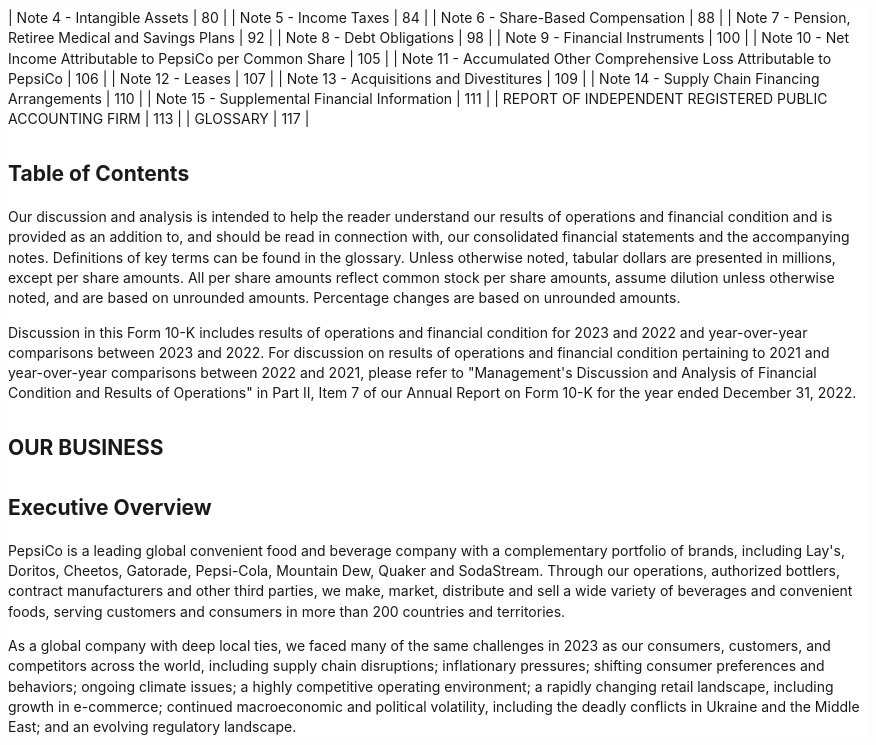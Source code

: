 | Note 4 - Intangible Assets                                             | 80    |
| Note 5 - Income Taxes                                                  | 84    |
| Note 6 - Share-Based Compensation                                      | 88    |
| Note 7 - Pension, Retiree Medical and Savings Plans                    | 92    |
| Note 8 - Debt Obligations                                              | 98    |
| Note 9 - Financial Instruments                                         | 100   |
| Note 10 - Net Income Attributable to PepsiCo per Common Share          | 105   |
| Note 11 - Accumulated Other Comprehensive Loss Attributable to PepsiCo | 106   |
| Note 12 - Leases                                                       | 107   |
| Note 13 - Acquisitions and Divestitures                                | 109   |
| Note 14 - Supply Chain Financing Arrangements                          | 110   |
| Note 15 - Supplemental Financial Information                           | 111   |
| REPORT OF INDEPENDENT REGISTERED PUBLIC ACCOUNTING FIRM                | 113   |
| GLOSSARY                                                               | 117   |

## Table of Contents

Our discussion and analysis is intended to help the reader understand our results of operations and financial condition and is provided as an addition to, and should be read in connection with, our consolidated financial statements and the accompanying notes. Definitions of key terms can be found in the glossary. Unless otherwise noted, tabular dollars are presented in millions, except per share amounts. All per share amounts reflect common stock per share amounts, assume dilution unless otherwise noted, and are based on unrounded amounts. Percentage changes are based on unrounded amounts.

Discussion in this Form 10-K includes results of operations and financial condition for 2023 and 2022 and year-over-year comparisons between 2023 and 2022. For discussion on results of operations and financial condition pertaining to 2021 and year-over-year comparisons between 2022 and 2021, please refer to "Management's Discussion and Analysis of Financial Condition and Results of Operations" in Part II, Item 7 of our Annual Report on Form 10-K for the year ended December 31, 2022.

## OUR BUSINESS

## Executive Overview

PepsiCo is a leading global convenient food and beverage company with a complementary portfolio of brands, including Lay's, Doritos, Cheetos, Gatorade, Pepsi-Cola, Mountain Dew, Quaker and SodaStream. Through our operations, authorized bottlers, contract manufacturers and other third parties, we make, market, distribute and sell a wide variety of beverages and convenient foods, serving customers and consumers in more than 200 countries and territories.

As a global company with deep local ties, we faced many of the same challenges in 2023 as our consumers, customers, and competitors across the world, including supply chain disruptions; inflationary pressures; shifting consumer preferences and behaviors; ongoing climate issues; a highly competitive operating environment; a rapidly changing retail landscape, including growth in e-commerce; continued macroeconomic and political volatility, including the deadly conflicts in Ukraine and the Middle East; and an evolving regulatory landscape.

